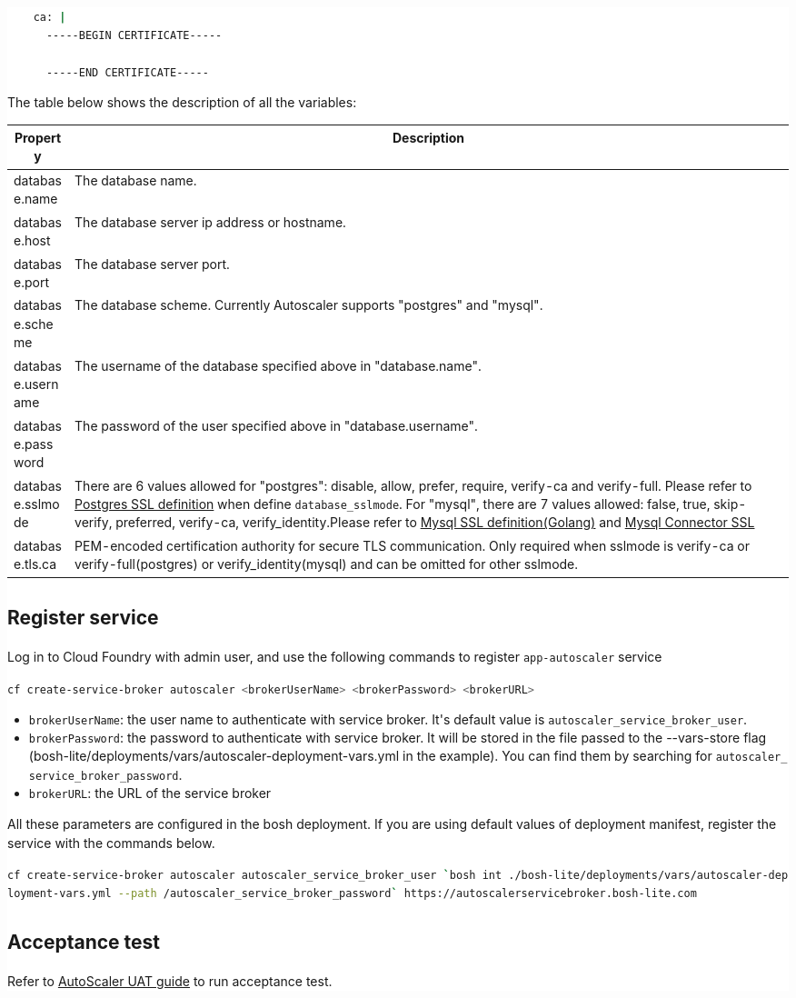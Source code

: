   ```sh
      ca: |
        -----BEGIN CERTIFICATE-----

        -----END CERTIFICATE-----
  ```

The table below shows the description of all the variables:

Property | Description
-------- | -------------
database.name | The database name.
database.host | The database server ip address or hostname.
database.port | The database server port.
database.scheme | The database scheme. Currently Autoscaler supports "postgres" and "mysql".
database.username | The username of the database specified above in "database.name".
database.password | The password of the user specified above in "database.username".
database.sslmode | There are 6 values allowed for "postgres": disable, allow, prefer, require, verify-ca and verify-full. Please refer to [Postgres SSL definition](https://www.postgresql.org/docs/current/libpq-ssl.html) when define `database_sslmode`.  For "mysql", there are 7 values allowed: false, true, skip-verify, preferred, verify-ca, verify_identity.Please refer to [Mysql SSL definition(Golang)](https://github.com/go-sql-driver/mysql#tls) and [Mysql Connector SSL](https://dev.mysql.com/doc/connector-j/8.0/en/connector-j-reference-using-ssl.html)
database.tls.ca | PEM-encoded certification authority for secure TLS communication. Only required when sslmode is verify-ca or verify-full(postgres) or verify_identity(mysql) and can be omitted for other sslmode.

## Register service

Log in to Cloud Foundry with admin user, and use the following commands to register `app-autoscaler` service

```sh
cf create-service-broker autoscaler <brokerUserName> <brokerPassword> <brokerURL>
```

  * `brokerUserName`: the user name to authenticate with service broker. It's default value is `autoscaler_service_broker_user`.
  * `brokerPassword`: the password to authenticate with service broker. It will be stored in the file passed to the --vars-store flag (bosh-lite/deployments/vars/autoscaler-deployment-vars.yml in the example). You can find them by searching for `autoscaler_service_broker_password`.
  * `brokerURL`: the URL of the service broker

All these parameters are configured in the bosh deployment. If you are using default values of deployment manifest, register the service with the commands below.

```sh
cf create-service-broker autoscaler autoscaler_service_broker_user `bosh int ./bosh-lite/deployments/vars/autoscaler-deployment-vars.yml --path /autoscaler_service_broker_password` https://autoscalerservicebroker.bosh-lite.com
```

## Acceptance test

Refer to [AutoScaler UAT guide](src/acceptance/README.md) to run acceptance test.
